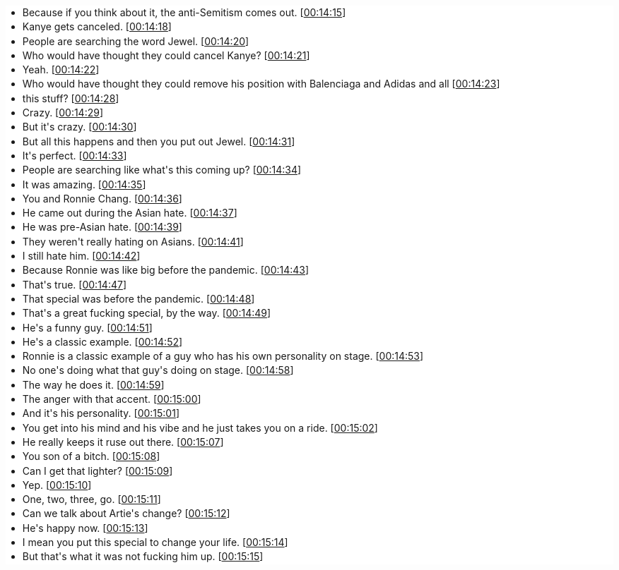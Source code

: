 *  Because if you think about it, the anti-Semitism comes out. [[00:14:15](https://www.youtube.com/watch?v=nUyUSp6S9N8&t=855.62s)]
*  Kanye gets canceled. [[00:14:18](https://www.youtube.com/watch?v=nUyUSp6S9N8&t=858.62s)]
*  People are searching the word Jewel. [[00:14:20](https://www.youtube.com/watch?v=nUyUSp6S9N8&t=860.62s)]
*  Who would have thought they could cancel Kanye? [[00:14:21](https://www.youtube.com/watch?v=nUyUSp6S9N8&t=861.62s)]
*  Yeah. [[00:14:22](https://www.youtube.com/watch?v=nUyUSp6S9N8&t=862.62s)]
*  Who would have thought they could remove his position with Balenciaga and Adidas and all [[00:14:23](https://www.youtube.com/watch?v=nUyUSp6S9N8&t=863.62s)]
*  this stuff? [[00:14:28](https://www.youtube.com/watch?v=nUyUSp6S9N8&t=868.8s)]
*  Crazy. [[00:14:29](https://www.youtube.com/watch?v=nUyUSp6S9N8&t=869.8s)]
*  But it's crazy. [[00:14:30](https://www.youtube.com/watch?v=nUyUSp6S9N8&t=870.8s)]
*  But all this happens and then you put out Jewel. [[00:14:31](https://www.youtube.com/watch?v=nUyUSp6S9N8&t=871.8s)]
*  It's perfect. [[00:14:33](https://www.youtube.com/watch?v=nUyUSp6S9N8&t=873.8s)]
*  People are searching like what's this coming up? [[00:14:34](https://www.youtube.com/watch?v=nUyUSp6S9N8&t=874.8s)]
*  It was amazing. [[00:14:35](https://www.youtube.com/watch?v=nUyUSp6S9N8&t=875.8s)]
*  You and Ronnie Chang. [[00:14:36](https://www.youtube.com/watch?v=nUyUSp6S9N8&t=876.8s)]
*  He came out during the Asian hate. [[00:14:37](https://www.youtube.com/watch?v=nUyUSp6S9N8&t=877.8s)]
*  He was pre-Asian hate. [[00:14:39](https://www.youtube.com/watch?v=nUyUSp6S9N8&t=879.8s)]
*  They weren't really hating on Asians. [[00:14:41](https://www.youtube.com/watch?v=nUyUSp6S9N8&t=881.5600000000001s)]
*  I still hate him. [[00:14:42](https://www.youtube.com/watch?v=nUyUSp6S9N8&t=882.5600000000001s)]
*  Because Ronnie was like big before the pandemic. [[00:14:43](https://www.youtube.com/watch?v=nUyUSp6S9N8&t=883.5600000000001s)]
*  That's true. [[00:14:47](https://www.youtube.com/watch?v=nUyUSp6S9N8&t=887.5600000000001s)]
*  That special was before the pandemic. [[00:14:48](https://www.youtube.com/watch?v=nUyUSp6S9N8&t=888.5600000000001s)]
*  That's a great fucking special, by the way. [[00:14:49](https://www.youtube.com/watch?v=nUyUSp6S9N8&t=889.5600000000001s)]
*  He's a funny guy. [[00:14:51](https://www.youtube.com/watch?v=nUyUSp6S9N8&t=891.5600000000001s)]
*  He's a classic example. [[00:14:52](https://www.youtube.com/watch?v=nUyUSp6S9N8&t=892.5600000000001s)]
*  Ronnie is a classic example of a guy who has his own personality on stage. [[00:14:53](https://www.youtube.com/watch?v=nUyUSp6S9N8&t=893.5600000000001s)]
*  No one's doing what that guy's doing on stage. [[00:14:58](https://www.youtube.com/watch?v=nUyUSp6S9N8&t=898.5400000000001s)]
*  The way he does it. [[00:14:59](https://www.youtube.com/watch?v=nUyUSp6S9N8&t=899.5400000000001s)]
*  The anger with that accent. [[00:15:00](https://www.youtube.com/watch?v=nUyUSp6S9N8&t=900.5400000000001s)]
*  And it's his personality. [[00:15:01](https://www.youtube.com/watch?v=nUyUSp6S9N8&t=901.5400000000001s)]
*  You get into his mind and his vibe and he just takes you on a ride. [[00:15:02](https://www.youtube.com/watch?v=nUyUSp6S9N8&t=902.5400000000001s)]
*  He really keeps it ruse out there. [[00:15:07](https://www.youtube.com/watch?v=nUyUSp6S9N8&t=907.5400000000001s)]
*  You son of a bitch. [[00:15:08](https://www.youtube.com/watch?v=nUyUSp6S9N8&t=908.5400000000001s)]
*  Can I get that lighter? [[00:15:09](https://www.youtube.com/watch?v=nUyUSp6S9N8&t=909.5400000000001s)]
*  Yep. [[00:15:10](https://www.youtube.com/watch?v=nUyUSp6S9N8&t=910.5400000000001s)]
*  One, two, three, go. [[00:15:11](https://www.youtube.com/watch?v=nUyUSp6S9N8&t=911.5400000000001s)]
*  Can we talk about Artie's change? [[00:15:12](https://www.youtube.com/watch?v=nUyUSp6S9N8&t=912.5400000000001s)]
*  He's happy now. [[00:15:13](https://www.youtube.com/watch?v=nUyUSp6S9N8&t=913.5400000000001s)]
*  I mean you put this special to change your life. [[00:15:14](https://www.youtube.com/watch?v=nUyUSp6S9N8&t=914.5400000000001s)]
*  But that's what it was not fucking him up. [[00:15:15](https://www.youtube.com/watch?v=nUyUSp6S9N8&t=915.5400000000001s)]